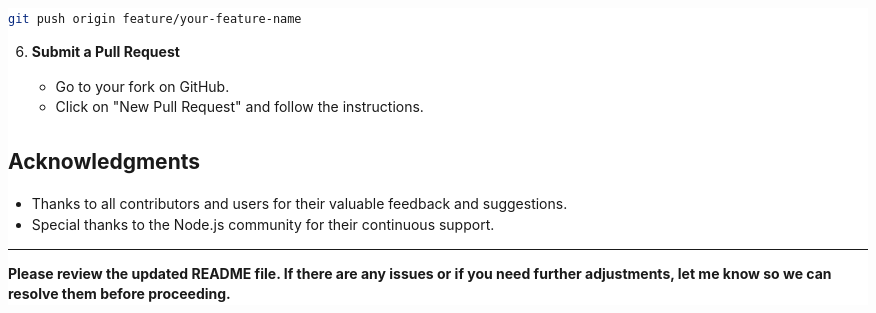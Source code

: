    ```bash
   git push origin feature/your-feature-name
   ```

6. **Submit a Pull Request**

   - Go to your fork on GitHub.
   - Click on "New Pull Request" and follow the instructions.

## Acknowledgments

- Thanks to all contributors and users for their valuable feedback and suggestions.
- Special thanks to the Node.js community for their continuous support.

---

**Please review the updated README file. If there are any issues or if you need further adjustments, let me know so we can resolve them before proceeding.**
